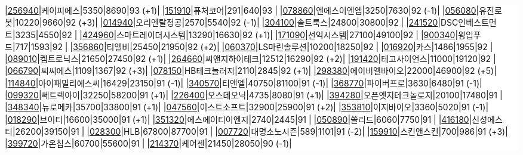 |[256940](https://finance.daum.net/quotes/A256940)|케이피에스|5350|8690|93 (+1)|
|[151910](https://finance.daum.net/quotes/A151910)|퓨처코어|291|640|93 |
|[078860](https://finance.daum.net/quotes/A078860)|엔에스이엔엠|3250|7630|92 (-1)|
|[056080](https://finance.daum.net/quotes/A056080)|유진로봇|10220|9660|92 (+3)|
|[014940](https://finance.daum.net/quotes/A014940)|오리엔탈정공|2570|5540|92 (-1)|
|[304100](https://finance.daum.net/quotes/A304100)|솔트룩스|24800|30800|92 |
|[241520](https://finance.daum.net/quotes/A241520)|DSC인베스트먼트|3235|4550|92 |
|[424960](https://finance.daum.net/quotes/A424960)|스마트레이더시스템|13290|16630|92 (+1)|
|[171090](https://finance.daum.net/quotes/A171090)|선익시스템|27100|49100|92 |
|[900340](https://finance.daum.net/quotes/A900340)|윙입푸드|717|1593|92 |
|[356860](https://finance.daum.net/quotes/A356860)|티엘비|25450|21950|92 (+2)|
|[060370](https://finance.daum.net/quotes/A060370)|LS마린솔루션|10200|18250|92 |
|[016920](https://finance.daum.net/quotes/A016920)|카스|1486|1955|92 |
|[089010](https://finance.daum.net/quotes/A089010)|켐트로닉스|21650|27450|92 (+1)|
|[264660](https://finance.daum.net/quotes/A264660)|씨앤지하이테크|12512|16290|92 (+2)|
|[191420](https://finance.daum.net/quotes/A191420)|테고사이언스|11000|19120|92 |
|[066790](https://finance.daum.net/quotes/A066790)|씨씨에스|1109|1367|92 (+3)|
|[078150](https://finance.daum.net/quotes/A078150)|HB테크놀러지|2110|2845|92 (+1)|
|[298380](https://finance.daum.net/quotes/A298380)|에이비엘바이오|22000|46900|92 (+5)|
|[114840](https://finance.daum.net/quotes/A114840)|아이패밀리에스씨|16429|23150|91 (-1)|
|[340570](https://finance.daum.net/quotes/A340570)|티앤엘|40750|81100|91 (-1)|
|[368770](https://finance.daum.net/quotes/A368770)|파이버프로|3630|6480|91 (-1)|
|[099320](https://finance.daum.net/quotes/A099320)|쎄트렉아이|32250|58200|91 (+1)|
|[226400](https://finance.daum.net/quotes/A226400)|오스테오닉|4735|8080|91 (+1)|
|[394280](https://finance.daum.net/quotes/A394280)|오픈엣지테크놀로지|20100|17480|91 |
|[348340](https://finance.daum.net/quotes/A348340)|뉴로메카|35700|33800|91 (+1)|
|[047560](https://finance.daum.net/quotes/A047560)|이스트소프트|32900|25900|91 (+2)|
|[353810](https://finance.daum.net/quotes/A353810)|이지바이오|3360|5020|91 (-1)|
|[018290](https://finance.daum.net/quotes/A018290)|브이티|16600|35000|91 (+1)|
|[351320](https://finance.daum.net/quotes/A351320)|에스에이티이엔지|2740|2445|91 |
|[050890](https://finance.daum.net/quotes/A050890)|쏠리드|6060|7750|91 |
|[416180](https://finance.daum.net/quotes/A416180)|신성에스티|26200|39150|91 |
|[028300](https://finance.daum.net/quotes/A028300)|HLB|67800|87700|91 |
|[007720](https://finance.daum.net/quotes/A007720)|대명소노시즌|589|1101|91 (-2)|
|[159910](https://finance.daum.net/quotes/A159910)|스킨앤스킨|700|986|91 (+3)|
|[399720](https://finance.daum.net/quotes/A399720)|가온칩스|60700|55600|91 |
|[214370](https://finance.daum.net/quotes/A214370)|케어젠|21450|28050|90 (-1)|